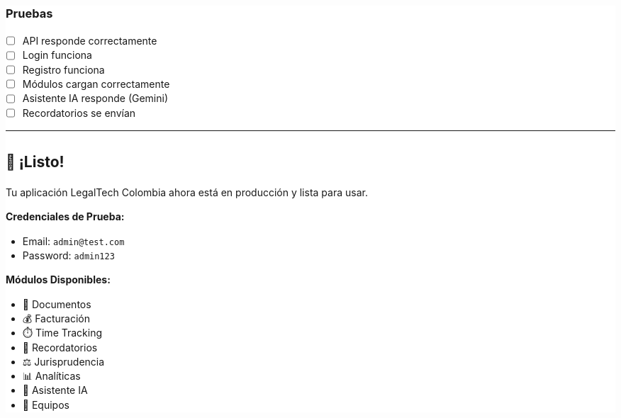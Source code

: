 ### Pruebas
- [ ] API responde correctamente
- [ ] Login funciona
- [ ] Registro funciona
- [ ] Módulos cargan correctamente
- [ ] Asistente IA responde (Gemini)
- [ ] Recordatorios se envían

---

## 🎉 ¡Listo!

Tu aplicación LegalTech Colombia ahora está en producción y lista para usar.

**Credenciales de Prueba:**
- Email: `admin@test.com`
- Password: `admin123`

**Módulos Disponibles:**
- 📄 Documentos
- 💰 Facturación
- ⏱️ Time Tracking
- 🔔 Recordatorios
- ⚖️ Jurisprudencia
- 📊 Analíticas
- 🤖 Asistente IA
- 👥 Equipos
